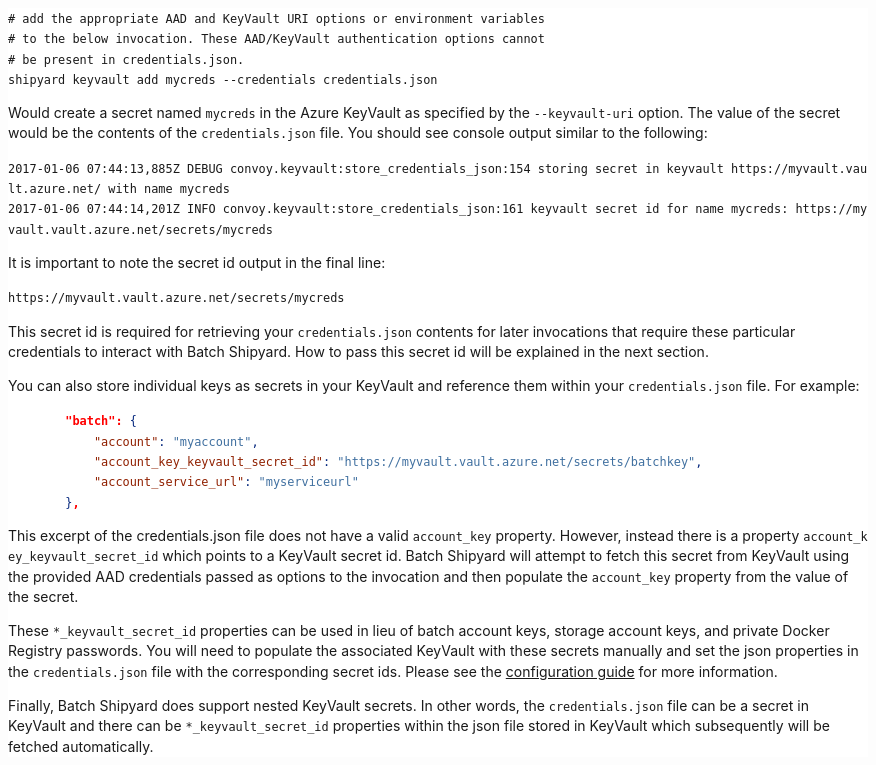 ```shell
# add the appropriate AAD and KeyVault URI options or environment variables
# to the below invocation. These AAD/KeyVault authentication options cannot
# be present in credentials.json.
shipyard keyvault add mycreds --credentials credentials.json
```

Would create a secret named `mycreds` in the Azure KeyVault as specified
by the `--keyvault-uri` option. The value of the secret would be the
contents of the `credentials.json` file. You should see console output
similar to the following:

```
2017-01-06 07:44:13,885Z DEBUG convoy.keyvault:store_credentials_json:154 storing secret in keyvault https://myvault.vault.azure.net/ with name mycreds
2017-01-06 07:44:14,201Z INFO convoy.keyvault:store_credentials_json:161 keyvault secret id for name mycreds: https://myvault.vault.azure.net/secrets/mycreds
```

It is important to note the secret id output in the final line:

```
https://myvault.vault.azure.net/secrets/mycreds
```

This secret id is required for retrieving your `credentials.json` contents
for later invocations that require these particular credentials to interact
with Batch Shipyard. How to pass this secret id will be explained in the next
section.

You can also store individual keys as secrets in your KeyVault and reference
them within your `credentials.json` file. For example:

```json
        "batch": {
            "account": "myaccount",
            "account_key_keyvault_secret_id": "https://myvault.vault.azure.net/secrets/batchkey",
            "account_service_url": "myserviceurl"
        },
```

This excerpt of the credentials.json file does not have a valid `account_key`
property. However, instead there is a property `account_key_keyvault_secret_id`
which points to a KeyVault secret id. Batch Shipyard will attempt to fetch
this secret from KeyVault using the provided AAD credentials passed as
options to the invocation and then populate the `account_key` property from
the value of the secret.

These `*_keyvault_secret_id` properties can be used in lieu of batch account
keys, storage account keys, and private Docker Registry passwords. You will
need to populate the associated KeyVault with these secrets manually and
set the json properties in the `credentials.json` file with the corresponding
secret ids. Please see the
[configuration guide](10-batch-shipyard-configuration.md) for more
information.

Finally, Batch Shipyard does support nested KeyVault secrets. In other words,
the `credentials.json` file can be a secret in KeyVault and there can be
`*_keyvault_secret_id` properties within the json file stored in KeyVault
which subsequently will be fetched automatically.
